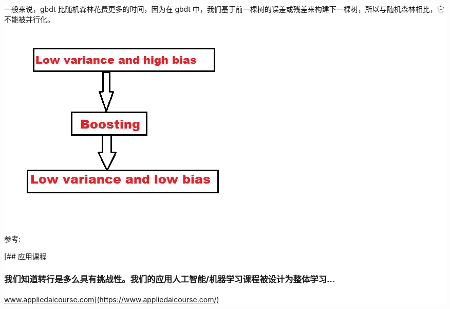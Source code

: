 一般来说，gbdt 比随机森林花费更多的时间，因为在 gbdt 中，我们基于前一棵树的误差或残差来构建下一棵树，所以与随机森林相比，它不能被并行化。

![](img/ee8b0c85baa6fcba5ce09b34e3c762d9.png)

参考:

[](https://www.appliedaicourse.com/) [## 应用课程

### 我们知道转行是多么具有挑战性。我们的应用人工智能/机器学习课程被设计为整体学习…

www.appliedaicourse.com](https://www.appliedaicourse.com/)